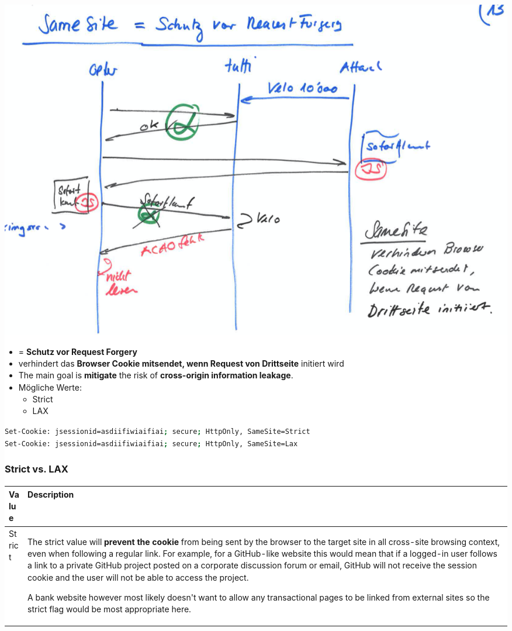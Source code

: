![](../.gitbook/assets/image%20%28313%29.png)

- = **Schutz vor Request Forgery**
- verhindert das **Browser Cookie mitsendet, wenn Request von Drittseite** initiert wird
- The main goal is **mitigate** the risk of **cross-origin information leakage**.
- Mögliche Werte:
  - Strict
  - LAX

```bash
Set-Cookie: jsessionid=asdiifiwiaifiai; secure; HttpOnly, SameSite=Strict
Set-Cookie: jsessionid=asdiifiwiaifiai; secure; HttpOnly, SameSite=Lax
```

### Strict vs. LAX

<table>
  <thead>
    <tr>
      <th style="text-align:left">Value</th>
      <th style="text-align:left">Description</th>
    </tr>
  </thead>
  <tbody>
    <tr>
      <td style="text-align:left">Strict</td>
      <td style="text-align:left">
        <p>The strict value will <b>prevent the cookie</b> from being sent by the browser
          to the target site in all cross-site browsing context, even when following
          a regular link. For example, for a GitHub-like website this would mean
          that if a logged-in user follows a link to a private GitHub project posted
          on a corporate discussion forum or email, GitHub will not receive the session
          cookie and the user will not be able to access the project.</p>
        <p>A bank website however most likely doesn&apos;t want to allow any transactional
          pages to be linked from external sites so the strict flag would be most
          appropriate here.</p>